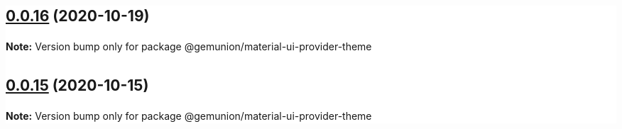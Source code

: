 



## [0.0.16](https://github.com/memoryOS/material-ui/compare/@gemunion/material-ui-provider-theme@0.0.14...@gemunion/material-ui-provider-theme@0.0.16) (2020-10-19)

**Note:** Version bump only for package @gemunion/material-ui-provider-theme





## [0.0.15](https://github.com/memoryOS/material-ui/compare/@gemunion/material-ui-provider-theme@0.0.14...@gemunion/material-ui-provider-theme@0.0.15) (2020-10-15)

**Note:** Version bump only for package @gemunion/material-ui-provider-theme
